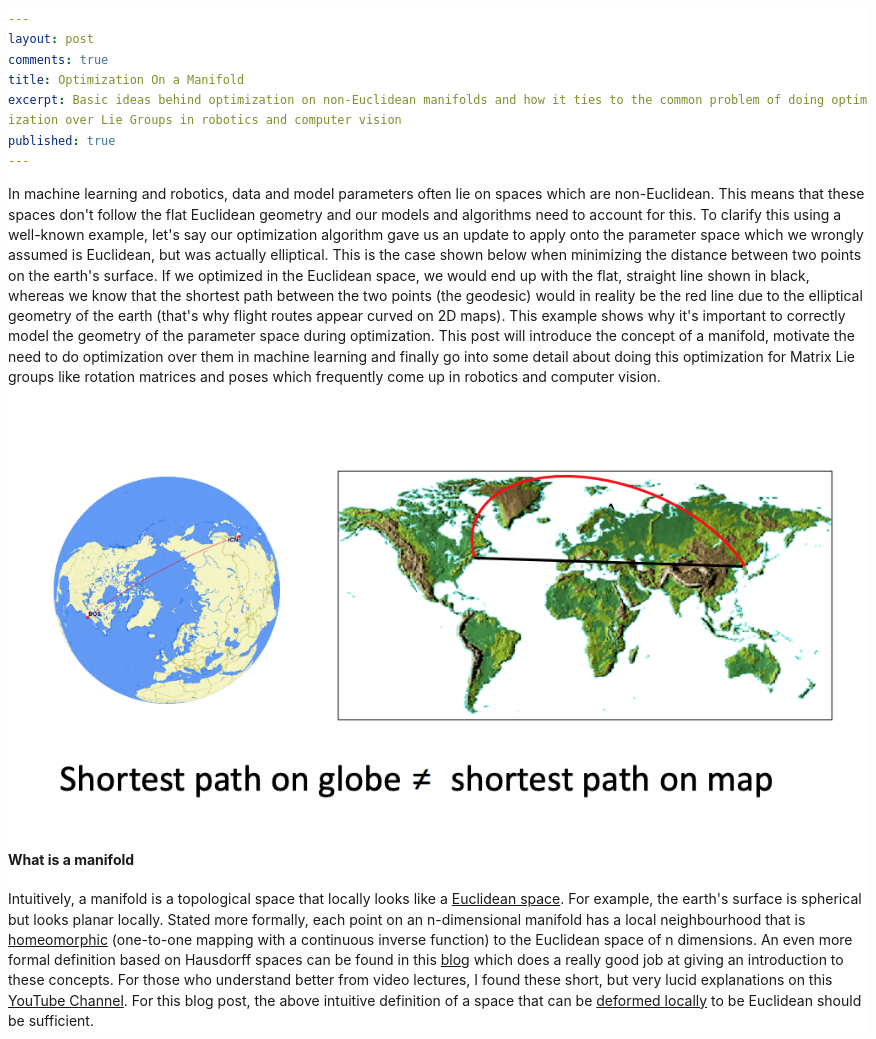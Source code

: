 ```yaml
---
layout: post
comments: true
title: Optimization On a Manifold
excerpt: Basic ideas behind optimization on non-Euclidean manifolds and how it ties to the common problem of doing optimization over Lie Groups in robotics and computer vision 
published: true
---
```


In machine learning and robotics, data and model parameters often lie on spaces which are non-Euclidean. This means that these spaces don't follow the flat Euclidean geometry and our models and algorithms need to account for this. To clarify this using a well-known example, let's say our optimization algorithm gave us an update to apply onto the parameter space which we wrongly assumed is Euclidean, but was actually elliptical. This is the case shown below when minimizing the distance between two points on the earth's surface. If we optimized in the Euclidean space, we would end up with the flat, straight line shown in black, whereas we know that the shortest path between the two points (the geodesic) would in reality be the red line due to the elliptical geometry of the earth (that's why flight routes appear curved on 2D maps). This example shows why it's important to correctly model the geometry of the parameter space during optimization. This post will introduce the concept of a manifold, motivate the need to do optimization over them in machine learning and finally go into some detail about doing this optimization for Matrix Lie groups like rotation matrices and poses which frequently come up in robotics and computer vision.

<br><br>
![Example of non-Euclidean Geometry](/images/geodesic.png)
<br><br>

#### What is a manifold

Intuitively, a manifold is a topological space that locally looks like a [Euclidean space](https://en.wikipedia.org/wiki/Euclidean_space). For example, the earth's surface is spherical but looks planar locally. Stated more formally, each point on an n-dimensional manifold has a local neighbourhood that is [homeomorphic](https://en.wikipedia.org/wiki/Homeomorphism) (one-to-one mapping with a continuous inverse function) to the Euclidean space of n dimensions. An even more formal definition based on Hausdorff spaces can be found in this [blog](http://bjlkeng.github.io/posts/manifolds/) which does a really good job at giving an introduction to these concepts. For those who understand better from video lectures, I found these short, but very lucid explanations on this [YouTube Channel](https://www.youtube.com/playlist?list=PLeFwDGOexoe8cjplxwQFMvGLSxbOTUyLv). For this blog post, the above intuitive definition of a space that can be [deformed locally](https://en.wikipedia.org/wiki/Homeomorphism#/media/File:Mug_and_Torus_morph.gif) to be Euclidean should be sufficient.
